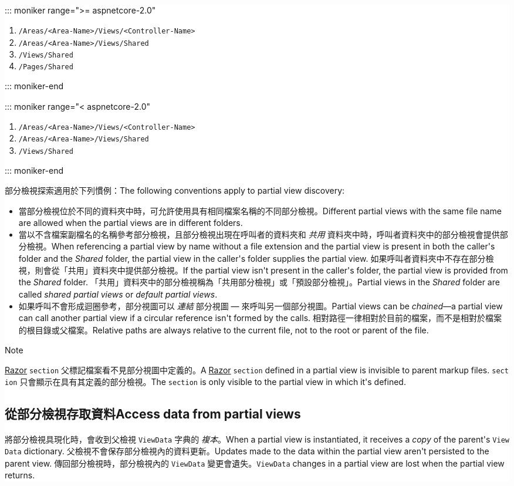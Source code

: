 ::: moniker range=">= aspnetcore-2.0"

1. `/Areas/<Area-Name>/Views/<Controller-Name>`
1. `/Areas/<Area-Name>/Views/Shared`
1. `/Views/Shared`
1. `/Pages/Shared`

::: moniker-end

::: moniker range="< aspnetcore-2.0"

1. `/Areas/<Area-Name>/Views/<Controller-Name>`
1. `/Areas/<Area-Name>/Views/Shared`
1. `/Views/Shared`

::: moniker-end

<span data-ttu-id="2e14f-193">部分檢視探索適用於下列慣例：</span><span class="sxs-lookup"><span data-stu-id="2e14f-193">The following conventions apply to partial view discovery:</span></span>

* <span data-ttu-id="2e14f-194">當部分檢視位於不同的資料夾中時，可允許使用具有相同檔案名稱的不同部分檢視。</span><span class="sxs-lookup"><span data-stu-id="2e14f-194">Different partial views with the same file name are allowed when the partial views are in different folders.</span></span>
* <span data-ttu-id="2e14f-195">當以不含檔案副檔名的名稱參考部分檢視，且部分檢視出現在呼叫者的資料夾和 *共用* 資料夾中時，呼叫者資料夾中的部分檢視會提供部分檢視。</span><span class="sxs-lookup"><span data-stu-id="2e14f-195">When referencing a partial view by name without a file extension and the partial view is present in both the caller's folder and the *Shared* folder, the partial view in the caller's folder supplies the partial view.</span></span> <span data-ttu-id="2e14f-196">如果呼叫者資料夾中不存在部分檢視，則會從「共用」資料夾中提供部分檢視。</span><span class="sxs-lookup"><span data-stu-id="2e14f-196">If the partial view isn't present in the caller's folder, the partial view is provided from the *Shared* folder.</span></span> <span data-ttu-id="2e14f-197">「共用」資料夾中的部分檢視稱為「共用部分檢視」或「預設部分檢視」。</span><span class="sxs-lookup"><span data-stu-id="2e14f-197">Partial views in the *Shared* folder are called *shared partial views* or *default partial views*.</span></span>
* <span data-ttu-id="2e14f-198">如果呼叫不會形成迴圈參考，部分視圖可以 *連結* 部分視圖 &mdash; 來呼叫另一個部分視圖。</span><span class="sxs-lookup"><span data-stu-id="2e14f-198">Partial views can be *chained*&mdash;a partial view can call another partial view if a circular reference isn't formed by the calls.</span></span> <span data-ttu-id="2e14f-199">相對路徑一律相對於目前的檔案，而不是相對於檔案的根目錄或父檔案。</span><span class="sxs-lookup"><span data-stu-id="2e14f-199">Relative paths are always relative to the current file, not to the root or parent of the file.</span></span>

> [!NOTE]
> <span data-ttu-id="2e14f-200">[Razor](xref:mvc/views/razor) `section` 父標記檔案看不見部分視圖中定義的。</span><span class="sxs-lookup"><span data-stu-id="2e14f-200">A [Razor](xref:mvc/views/razor) `section` defined in a partial view is invisible to parent markup files.</span></span> <span data-ttu-id="2e14f-201">`section` 只會顯示在具有其定義的部分檢視。</span><span class="sxs-lookup"><span data-stu-id="2e14f-201">The `section` is only visible to the partial view in which it's defined.</span></span>

## <a name="access-data-from-partial-views"></a><span data-ttu-id="2e14f-202">從部分檢視存取資料</span><span class="sxs-lookup"><span data-stu-id="2e14f-202">Access data from partial views</span></span>

<span data-ttu-id="2e14f-203">將部分檢視具現化時，會收到父檢視 `ViewData` 字典的 *複本*。</span><span class="sxs-lookup"><span data-stu-id="2e14f-203">When a partial view is instantiated, it receives a *copy* of the parent's `ViewData` dictionary.</span></span> <span data-ttu-id="2e14f-204">父檢視不會保存部分檢視內的資料更新。</span><span class="sxs-lookup"><span data-stu-id="2e14f-204">Updates made to the data within the partial view aren't persisted to the parent view.</span></span> <span data-ttu-id="2e14f-205">傳回部分檢視時，部分檢視內的 `ViewData` 變更會遺失。</span><span class="sxs-lookup"><span data-stu-id="2e14f-205">`ViewData` changes in a partial view are lost when the partial view returns.</span></span>
